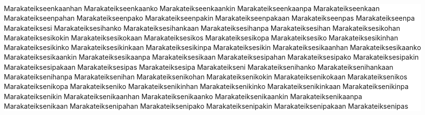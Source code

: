 Marakateikseenkaanhan
Marakateikseenkaanko
Marakateikseenkaankin
Marakateikseenkaanpa
Marakateikseenkaan
Marakateikseenpahan
Marakateikseenpako
Marakateikseenpakin
Marakateikseenpakaan
Marakateikseenpas
Marakateikseenpa
Marakateiksesi
Marakateiksesihanko
Marakateiksesihankaan
Marakateiksesihanpa
Marakateiksesihan
Marakateiksesikohan
Marakateiksesikokin
Marakateiksesikokaan
Marakateiksesikos
Marakateiksesikopa
Marakateiksesiko
Marakateiksesikinhan
Marakateiksesikinko
Marakateiksesikinkaan
Marakateiksesikinpa
Marakateiksesikin
Marakateiksesikaanhan
Marakateiksesikaanko
Marakateiksesikaankin
Marakateiksesikaanpa
Marakateiksesikaan
Marakateiksesipahan
Marakateiksesipako
Marakateiksesipakin
Marakateiksesipakaan
Marakateiksesipas
Marakateiksesipa
Marakateikseni
Marakateiksenihanko
Marakateiksenihankaan
Marakateiksenihanpa
Marakateiksenihan
Marakateiksenikohan
Marakateiksenikokin
Marakateiksenikokaan
Marakateiksenikos
Marakateiksenikopa
Marakateikseniko
Marakateiksenikinhan
Marakateiksenikinko
Marakateiksenikinkaan
Marakateiksenikinpa
Marakateiksenikin
Marakateiksenikaanhan
Marakateiksenikaanko
Marakateiksenikaankin
Marakateiksenikaanpa
Marakateiksenikaan
Marakateiksenipahan
Marakateiksenipako
Marakateiksenipakin
Marakateiksenipakaan
Marakateiksenipas